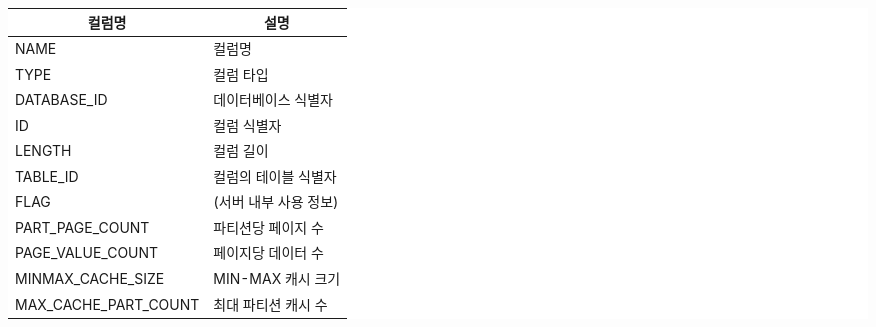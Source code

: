 |컬럼명|설명|
|--|--|
|NAME|컬럼명|
|TYPE|컬럼 타입|
|DATABASE_ID|데이터베이스 식별자|
|ID|컬럼 식별자|
|LENGTH|컬럼 길이|
|TABLE_ID|컬럼의 테이블 식별자|
|FLAG|(서버 내부 사용 정보)|
|PART_PAGE_COUNT|파티션당 페이지 수|
|PAGE_VALUE_COUNT|페이지당 데이터 수|
|MINMAX_CACHE_SIZE|MIN-MAX 캐시 크기|
|MAX_CACHE_PART_COUNT|최대 파티션 캐시 수|
